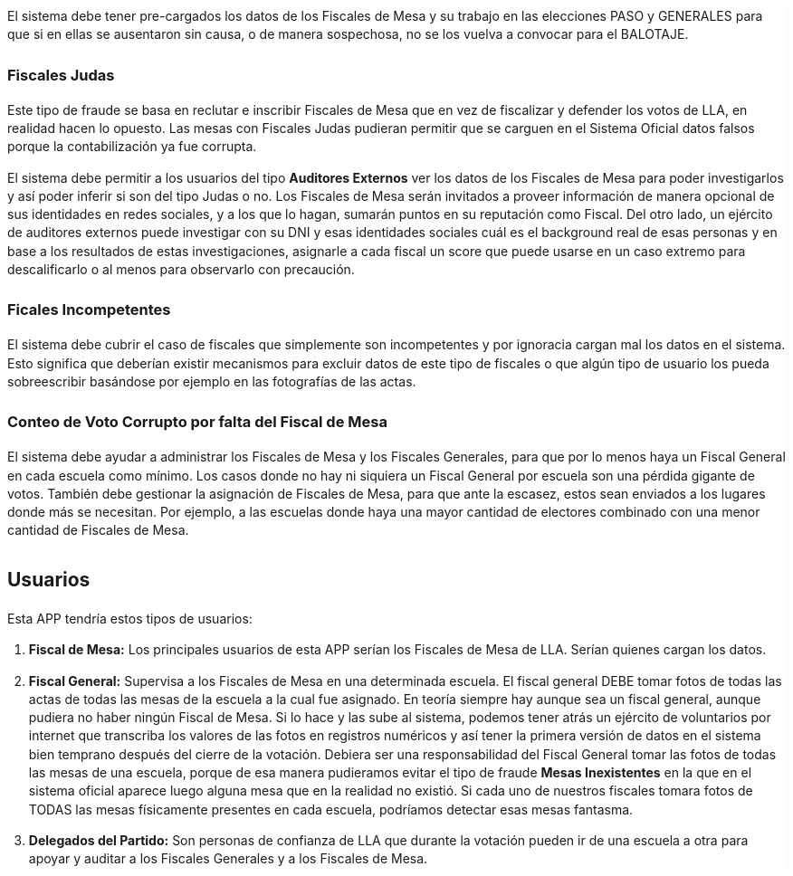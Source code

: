 El sistema debe tener pre-cargados los datos de los Fiscales de Mesa y su trabajo en las elecciones PASO y GENERALES para que si en ellas se ausentaron sin causa, o de manera sospechosa, no se los vuelva a convocar para el BALOTAJE.

### Fiscales Judas

Este tipo de fraude se basa en reclutar e inscribir Fiscales de Mesa que en vez de fiscalizar y defender los votos de LLA, en realidad hacen lo opuesto. Las mesas con Fiscales Judas pudieran permitir que se carguen en el Sistema Oficial datos falsos porque la contabilización ya fue corrupta.

El sistema debe permitir a los usuarios del tipo **Auditores Externos** ver los datos de los Fiscales de Mesa para poder investigarlos y así poder inferir si son del tipo Judas o no. Los Fiscales de Mesa serán invitados a proveer información de manera opcional de sus identidades en redes sociales, y a los que lo hagan, sumarán puntos en su reputación como Fiscal. Del otro lado, un ejército de auditores externos puede investigar con su DNI y esas identidades sociales cuál es el background real de esas personas y en base a los resultados de estas investigaciones, asignarle a cada fiscal un score que puede usarse en un caso extremo para descalificarlo o al menos para observarlo con precaución.

### Ficales Incompetentes

El sistema debe cubrir el caso de fiscales que simplemente son incompetentes y por ignoracia cargan mal los datos en el sistema. Esto significa que deberían existir mecanismos para excluir datos de este tipo de fiscales o que algún tipo de usuario los pueda sobreescribir basándose por ejemplo en las fotografías de las actas.

### Conteo de Voto Corrupto por falta del Fiscal de Mesa

El sistema debe ayudar a administrar los Fiscales de Mesa y los Fiscales Generales, para que por lo menos haya un Fiscal General en cada escuela como mínimo. Los casos donde no hay ni siquiera un Fiscal General por escuela son una pérdida gigante de votos. También debe gestionar la asignación de Fiscales de Mesa, para que ante la escasez, estos sean enviados a los lugares donde más se necesitan. Por ejemplo, a las escuelas donde haya una mayor cantidad de electores combinado con una menor cantidad de Fiscales de Mesa.

## Usuarios

Esta APP tendría estos tipos de usuarios:

1. **Fiscal de Mesa:** Los principales usuarios de esta APP serían los Fiscales de Mesa de LLA. Serían quienes cargan los datos.

2. **Fiscal General:** Supervisa a los Fiscales de Mesa en una determinada escuela. El fiscal general DEBE tomar fotos de todas las actas de todas las mesas de la escuela a la cual fue asignado. En teoría siempre hay aunque sea un fiscal general, aunque pudiera no haber ningún Fiscal de Mesa. Si lo hace y las sube al sistema, podemos tener atrás un ejército de voluntarios por internet que transcriba los valores de las fotos en registros numéricos y así tener la primera versión de datos en el sistema bien temprano después del cierre de la votación. Debiera ser una responsabilidad del Fiscal General tomar las fotos de todas las mesas de una escuela, porque de esa manera pudieramos evitar el tipo de fraude **Mesas Inexistentes** en la que en el sistema oficial aparece luego alguna mesa que en la realidad no existió. Si cada uno de nuestros fiscales tomara fotos de TODAS las mesas físicamente presentes en cada escuela, podríamos detectar esas mesas fantasma.

3. **Delegados del Partido:** Son personas de confianza de LLA que durante la votación pueden ir de una escuela a otra para apoyar y auditar a los Fiscales Generales y a los Fiscales de Mesa.
